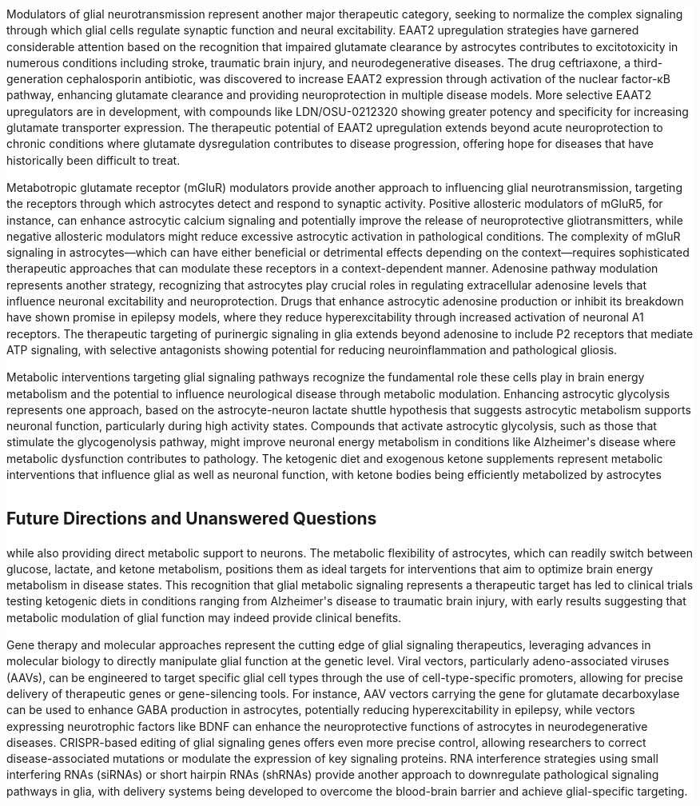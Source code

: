 Modulators of glial neurotransmission represent another major therapeutic category, seeking to normalize the complex signaling through which glial cells regulate synaptic function and neural excitability. EAAT2 upregulation strategies have garnered considerable attention based on the recognition that impaired glutamate clearance by astrocytes contributes to excitotoxicity in numerous conditions including stroke, traumatic brain injury, and neurodegenerative diseases. The drug ceftriaxone, a third-generation cephalosporin antibiotic, was discovered to increase EAAT2 expression through activation of the nuclear factor-κB pathway, enhancing glutamate clearance and providing neuroprotection in multiple disease models. More selective EAAT2 upregulators are in development, with compounds like LDN/OSU-0212320 showing greater potency and specificity for increasing glutamate transporter expression. The therapeutic potential of EAAT2 upregulation extends beyond acute neuroprotection to chronic conditions where glutamate dysregulation contributes to disease progression, offering hope for diseases that have historically been difficult to treat.

Metabotropic glutamate receptor (mGluR) modulators provide another approach to influencing glial neurotransmission, targeting the receptors through which astrocytes detect and respond to synaptic activity. Positive allosteric modulators of mGluR5, for instance, can enhance astrocytic calcium signaling and potentially improve the release of neuroprotective gliotransmitters, while negative allosteric modulators might reduce excessive astrocytic activation in pathological conditions. The complexity of mGluR signaling in astrocytes—which can have either beneficial or detrimental effects depending on the context—requires sophisticated therapeutic approaches that can modulate these receptors in a context-dependent manner. Adenosine pathway modulation represents another strategy, recognizing that astrocytes play crucial roles in regulating extracellular adenosine levels that influence neuronal excitability and neuroprotection. Drugs that enhance astrocytic adenosine production or inhibit its breakdown have shown promise in epilepsy models, where they reduce hyperexcitability through increased activation of neuronal A1 receptors. The therapeutic targeting of purinergic signaling in glia extends beyond adenosine to include P2 receptors that mediate ATP signaling, with selective antagonists showing potential for reducing neuroinflammation and pathological gliosis.

Metabolic interventions targeting glial signaling pathways recognize the fundamental role these cells play in brain energy metabolism and the potential to influence neurological disease through metabolic modulation. Enhancing astrocytic glycolysis represents one approach, based on the astrocyte-neuron lactate shuttle hypothesis that suggests astrocytic metabolism supports neuronal function, particularly during high activity states. Compounds that activate astrocytic glycolysis, such as those that stimulate the glycogenolysis pathway, might improve neuronal energy metabolism in conditions like Alzheimer's disease where metabolic dysfunction contributes to pathology. The ketogenic diet and exogenous ketone supplements represent metabolic interventions that influence glial as well as neuronal function, with ketone bodies being efficiently metabolized by astrocytes

## Future Directions and Unanswered Questions

while also providing direct metabolic support to neurons. The metabolic flexibility of astrocytes, which can readily switch between glucose, lactate, and ketone metabolism, positions them as ideal targets for interventions that aim to optimize brain energy metabolism in disease states. This recognition that glial metabolic signaling represents a therapeutic target has led to clinical trials testing ketogenic diets in conditions ranging from Alzheimer's disease to traumatic brain injury, with early results suggesting that metabolic modulation of glial function may indeed provide clinical benefits.

Gene therapy and molecular approaches represent the cutting edge of glial signaling therapeutics, leveraging advances in molecular biology to directly manipulate glial function at the genetic level. Viral vectors, particularly adeno-associated viruses (AAVs), can be engineered to target specific glial cell types through the use of cell-type-specific promoters, allowing for precise delivery of therapeutic genes or gene-silencing tools. For instance, AAV vectors carrying the gene for glutamate decarboxylase can be used to enhance GABA production in astrocytes, potentially reducing hyperexcitability in epilepsy, while vectors expressing neurotrophic factors like BDNF can enhance the neuroprotective functions of astrocytes in neurodegenerative diseases. CRISPR-based editing of glial signaling genes offers even more precise control, allowing researchers to correct disease-associated mutations or modulate the expression of key signaling proteins. RNA interference strategies using small interfering RNAs (siRNAs) or short hairpin RNAs (shRNAs) provide another approach to downregulate pathological signaling pathways in glia, with delivery systems being developed to overcome the blood-brain barrier and achieve glial-specific targeting.

